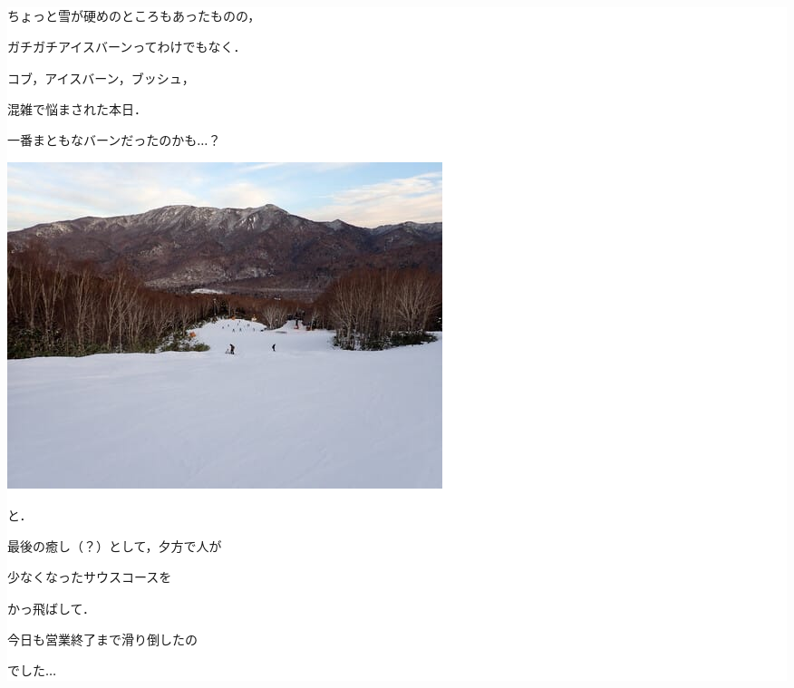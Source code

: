 ちょっと雪が硬めのところもあったものの，


ガチガチアイスバーンってわけでもなく．





コブ，アイスバーン，ブッシュ，


混雑で悩まされた本日．


一番まともなバーンだったのかも…？




![1aea7c284bdd0a4419257ef43fd047a6.jpg](images/1aea7c284bdd0a4419257ef43fd047a6.jpg)







と．


最後の癒し（？）として，夕方で人が


少なくなったサウスコースを


かっ飛ばして．


今日も営業終了まで滑り倒したの


でした…



